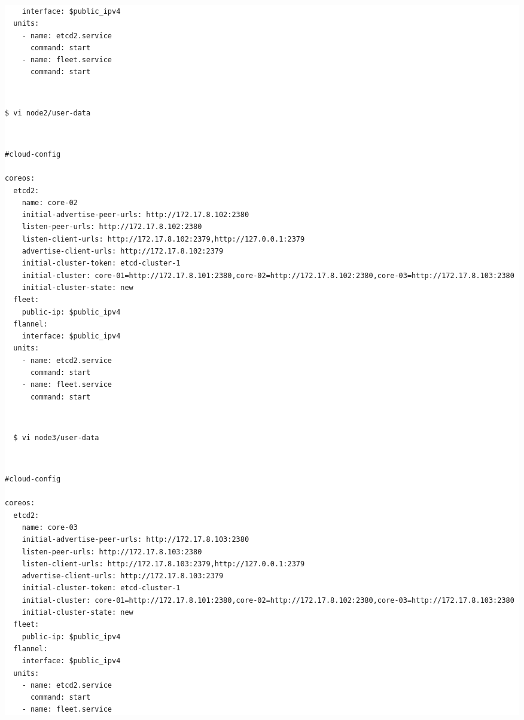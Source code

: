 ```
    interface: $public_ipv4
  units:
    - name: etcd2.service
      command: start
    - name: fleet.service
      command: start
```

<br/>

    $ vi node2/user-data

<br/>

```
#cloud-config

coreos:
  etcd2:
    name: core-02
    initial-advertise-peer-urls: http://172.17.8.102:2380
    listen-peer-urls: http://172.17.8.102:2380
    listen-client-urls: http://172.17.8.102:2379,http://127.0.0.1:2379
    advertise-client-urls: http://172.17.8.102:2379
    initial-cluster-token: etcd-cluster-1
    initial-cluster: core-01=http://172.17.8.101:2380,core-02=http://172.17.8.102:2380,core-03=http://172.17.8.103:2380
    initial-cluster-state: new
  fleet:
    public-ip: $public_ipv4
  flannel:
    interface: $public_ipv4
  units:
    - name: etcd2.service
      command: start
    - name: fleet.service
      command: start
```

<br/>

      $ vi node3/user-data

<br/>

```
#cloud-config

coreos:
  etcd2:
    name: core-03
    initial-advertise-peer-urls: http://172.17.8.103:2380
    listen-peer-urls: http://172.17.8.103:2380
    listen-client-urls: http://172.17.8.103:2379,http://127.0.0.1:2379
    advertise-client-urls: http://172.17.8.103:2379
    initial-cluster-token: etcd-cluster-1
    initial-cluster: core-01=http://172.17.8.101:2380,core-02=http://172.17.8.102:2380,core-03=http://172.17.8.103:2380
    initial-cluster-state: new
  fleet:
    public-ip: $public_ipv4
  flannel:
    interface: $public_ipv4
  units:
    - name: etcd2.service
      command: start
    - name: fleet.service
```